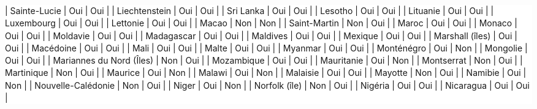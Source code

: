 | Sainte-Lucie | Oui | Oui |
| Liechtenstein | Oui | Oui |
| Sri Lanka | Oui | Oui |
| Lesotho | Oui | Oui |
| Lituanie | Oui | Oui |
| Luxembourg | Oui | Oui |
| Lettonie | Oui | Oui |
| Macao | Non | Non |
| Saint-Martin | Non | Oui |
| Maroc | Oui | Oui |
| Monaco | Oui | Oui |
| Moldavie | Oui | Oui |
| Madagascar | Oui | Oui |
| Maldives | Oui | Oui |
| Mexique | Oui | Oui |
| Marshall (îles) | Oui | Oui |
| Macédoine | Oui | Oui |
| Mali | Oui | Oui |
| Malte | Oui | Oui |
| Myanmar | Oui | Oui |
| Monténégro | Oui | Non |
| Mongolie | Oui | Oui |
| Mariannes du Nord (Îles) | Non | Oui |
| Mozambique | Oui | Oui |
| Mauritanie | Oui | Non |
| Montserrat | Non | Oui |
| Martinique | Non | Oui |
| Maurice | Oui | Non |
| Malawi | Oui | Non |
| Malaisie | Oui | Oui |
| Mayotte | Non | Oui |
| Namibie | Oui | Non |
| Nouvelle-Calédonie | Non | Oui |
| Niger | Oui | Non |
| Norfolk (île) | Non | Oui |
| Nigéria | Oui | Oui |
| Nicaragua | Oui | Oui |